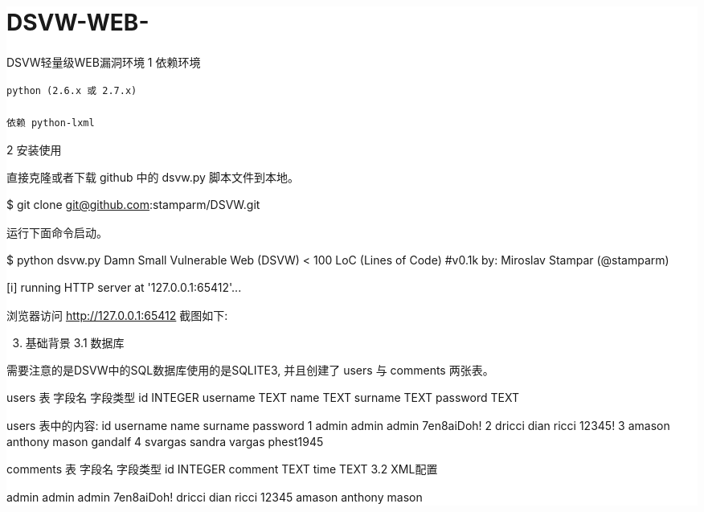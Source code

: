 # DSVW-WEB-
DSVW轻量级WEB漏洞环境
1 依赖环境

    python (2.6.x 或 2.7.x)

    依赖 python-lxml

2 安装使用

直接克隆或者下载 github 中的 dsvw.py 脚本文件到本地。

$ git clone git@github.com:stamparm/DSVW.git

运行下面命令启动。

$ python dsvw.py
Damn Small Vulnerable Web (DSVW) < 100 LoC (Lines of Code) #v0.1k
 by: Miroslav Stampar (@stamparm)

[i] running HTTP server at '127.0.0.1:65412'...

浏览器访问 http://127.0.0.1:65412 截图如下:

3. 基础背景
3.1 数据库

需要注意的是DSVW中的SQL数据库使用的是SQLITE3, 并且创建了 users 与 comments 两张表。

users 表
字段名 	字段类型
id 	         INTEGER
username 	   TEXT
name 	       TEXT
surname 	   TEXT
password 	   TEXT

users 表中的内容:
id 	username 	name 	   surname 	password
1 	admin 	  admin   	admin 	7en8aiDoh!
2 	dricci   	dian 	    ricci 	12345!
3 	amason  	anthony 	mason 	gandalf
4 	svargas 	sandra 	 vargas 	phest1945

comments 表
字段名 	字段类型
id 	      INTEGER
comment 	TEXT
time 	    TEXT
3.2 XML配置

<?xml version="1.0" encoding="utf-8"?>
<users>
    <user id="0">
        <username>admin</username>
        <name>admin</name>
        <surname>admin</surname>
        <password>7en8aiDoh!</password>
    </user>
    <user id="1">
        <username>dricci</username>
        <name>dian</name>
        <surname>ricci</surname>
        <password>12345</password>
    </user>
    <user id="2">
        <username>amason</username>
        <name>anthony</name>
        <surname>mason</surname>